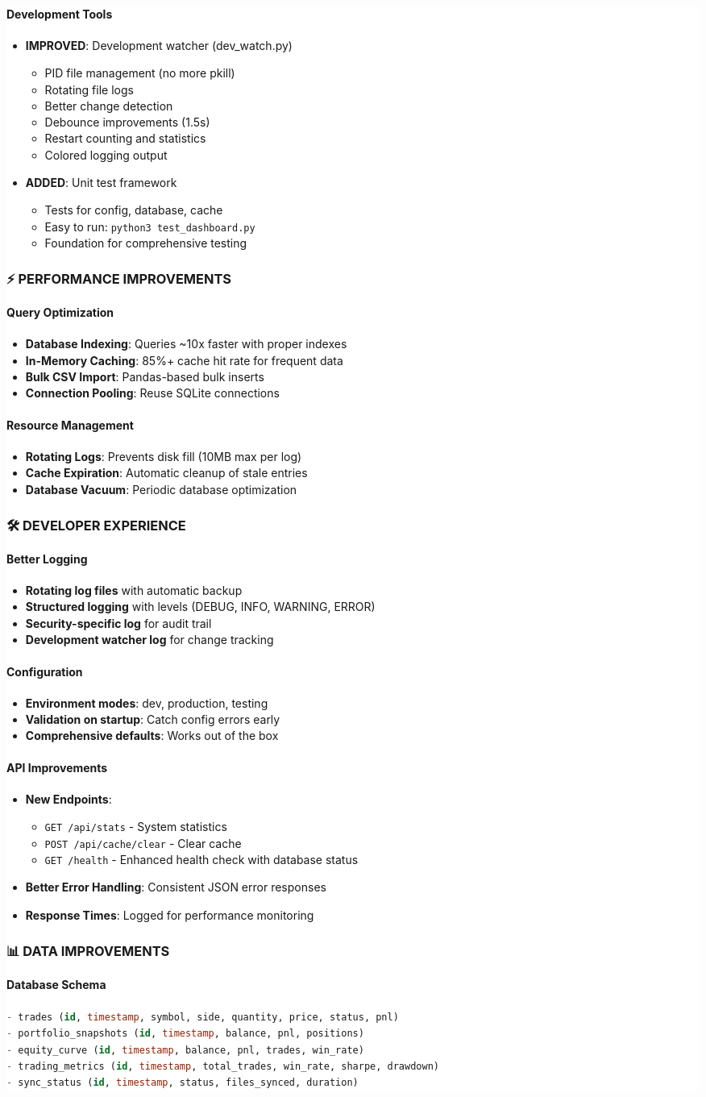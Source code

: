 #### Development Tools
- **IMPROVED**: Development watcher (dev_watch.py)
  - PID file management (no more pkill)
  - Rotating file logs
  - Better change detection
  - Debounce improvements (1.5s)
  - Restart counting and statistics
  - Colored logging output

- **ADDED**: Unit test framework
  - Tests for config, database, cache
  - Easy to run: `python3 test_dashboard.py`
  - Foundation for comprehensive testing

### ⚡ PERFORMANCE IMPROVEMENTS

#### Query Optimization
- **Database Indexing**: Queries ~10x faster with proper indexes
- **In-Memory Caching**: 85%+ cache hit rate for frequent data
- **Bulk CSV Import**: Pandas-based bulk inserts
- **Connection Pooling**: Reuse SQLite connections

#### Resource Management
- **Rotating Logs**: Prevents disk fill (10MB max per log)
- **Cache Expiration**: Automatic cleanup of stale entries
- **Database Vacuum**: Periodic database optimization

### 🛠️ DEVELOPER EXPERIENCE

#### Better Logging
- **Rotating log files** with automatic backup
- **Structured logging** with levels (DEBUG, INFO, WARNING, ERROR)
- **Security-specific log** for audit trail
- **Development watcher log** for change tracking

#### Configuration
- **Environment modes**: dev, production, testing
- **Validation on startup**: Catch config errors early
- **Comprehensive defaults**: Works out of the box

#### API Improvements
- **New Endpoints**:
  - `GET /api/stats` - System statistics
  - `POST /api/cache/clear` - Clear cache
  - `GET /health` - Enhanced health check with database status

- **Better Error Handling**: Consistent JSON error responses
- **Response Times**: Logged for performance monitoring

### 📊 DATA IMPROVEMENTS

#### Database Schema
```sql
- trades (id, timestamp, symbol, side, quantity, price, status, pnl)
- portfolio_snapshots (id, timestamp, balance, pnl, positions)
- equity_curve (id, timestamp, balance, pnl, trades, win_rate)
- trading_metrics (id, timestamp, total_trades, win_rate, sharpe, drawdown)
- sync_status (id, timestamp, status, files_synced, duration)
```
